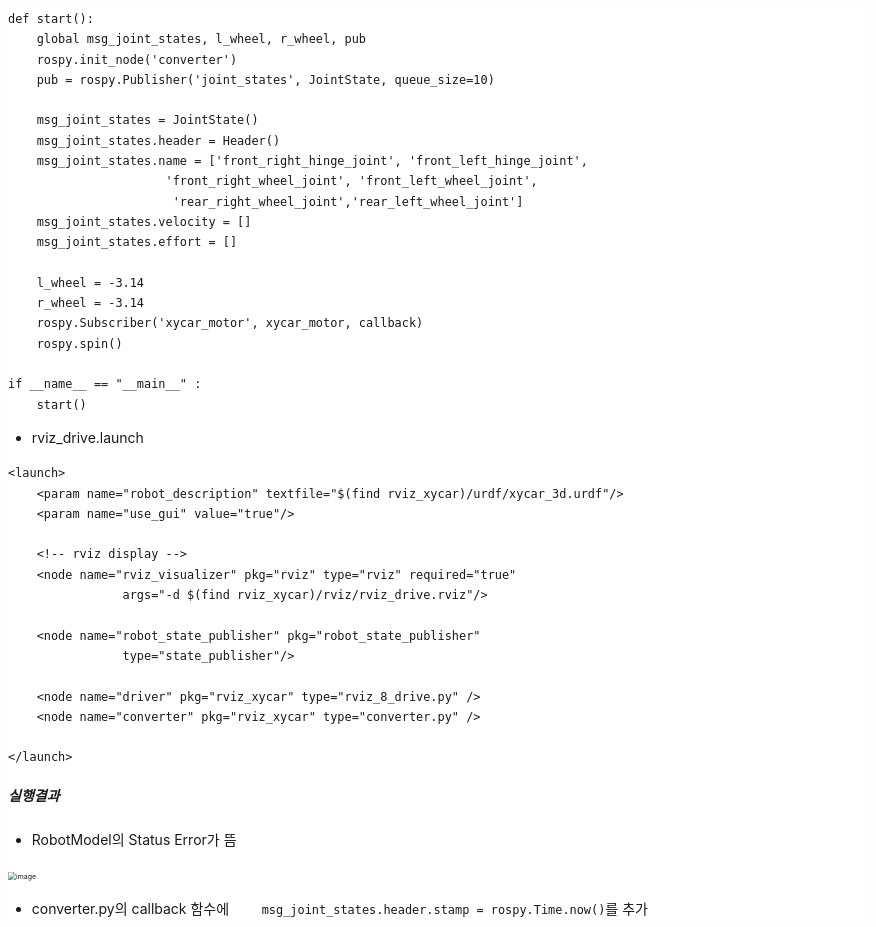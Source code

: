 ```
def start():
    global msg_joint_states, l_wheel, r_wheel, pub
    rospy.init_node('converter')
    pub = rospy.Publisher('joint_states', JointState, queue_size=10)

    msg_joint_states = JointState()
    msg_joint_states.header = Header()
    msg_joint_states.name = ['front_right_hinge_joint', 'front_left_hinge_joint', 
                      'front_right_wheel_joint', 'front_left_wheel_joint',
                       'rear_right_wheel_joint','rear_left_wheel_joint']
    msg_joint_states.velocity = []
    msg_joint_states.effort = [] 

    l_wheel = -3.14
    r_wheel = -3.14
    rospy.Subscriber('xycar_motor', xycar_motor, callback)
    rospy.spin()

if __name__ == "__main__" :
    start()
```



- rviz_drive.launch

```
<launch>
    <param name="robot_description" textfile="$(find rviz_xycar)/urdf/xycar_3d.urdf"/>
    <param name="use_gui" value="true"/>

    <!-- rviz display -->
    <node name="rviz_visualizer" pkg="rviz" type="rviz" required="true" 
                args="-d $(find rviz_xycar)/rviz/rviz_drive.rviz"/>

    <node name="robot_state_publisher" pkg="robot_state_publisher" 
                type="state_publisher"/>

    <node name="driver" pkg="rviz_xycar" type="rviz_8_drive.py" /> 
    <node name="converter" pkg="rviz_xycar" type="converter.py" />

</launch>
```



##### 실행결과

- RobotModel의 Status Error가 뜸

<img src="https://user-images.githubusercontent.com/116723552/229385795-ac2813a3-8357-455a-8de0-e633382f7976.png" alt="image" style="zoom: 50%;" />



- converter.py의 callback 함수에 `    msg_joint_states.header.stamp = rospy.Time.now()`를 추가
